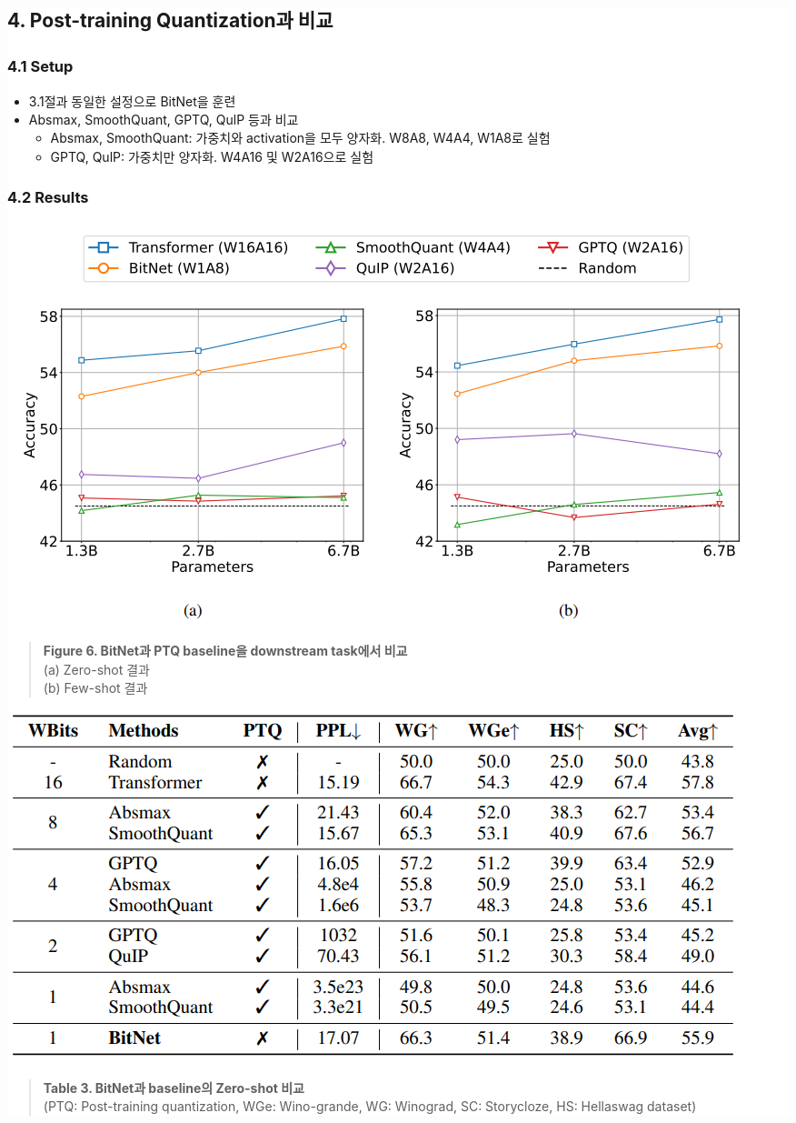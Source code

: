 ## 4. Post-training Quantization과 비교

### 4.1 Setup
- 3.1절과 동일한 설정으로 BitNet을 훈련
- Absmax, SmoothQuant, GPTQ, QulP 등과 비교
    - Absmax, SmoothQuant: 가중치와 activation을 모두 양자화. W8A8, W4A4, W1A8로 실험
    - GPTQ, QulP: 가중치만 양자화. W4A16 및 W2A16으로 실험

### 4.2 Results

![alt text](./images/Fig6.png)
> **Figure 6. BitNet과 PTQ baseline을 downstream task에서 비교**  
(a) Zero-shot 결과  
(b) Few-shot 결과

![alt text](./images/Table3.png)
> **Table 3. BitNet과 baseline의 Zero-shot 비교**  
(PTQ: Post-training quantization, WGe: Wino-grande, WG: Winograd, SC: Storycloze, HS: Hellaswag dataset)
